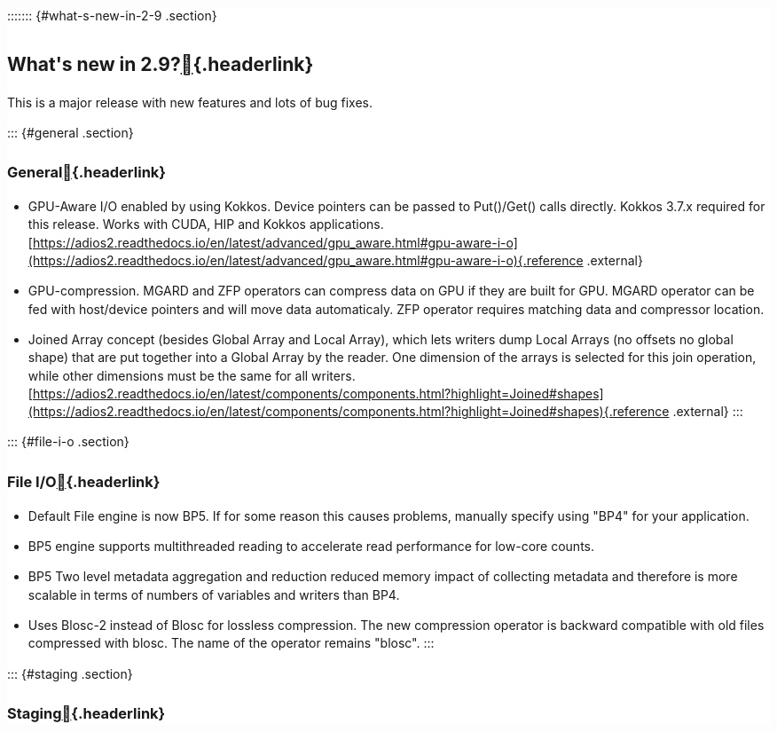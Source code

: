 ::::::: {#what-s-new-in-2-9 .section}
## What's new in 2.9?[](#what-s-new-in-2-9 "Link to this heading"){.headerlink}

This is a major release with new features and lots of bug fixes.

::: {#general .section}
### General[](#general "Link to this heading"){.headerlink}

- GPU-Aware I/O enabled by using Kokkos. Device pointers can be passed
  to Put()/Get() calls directly. Kokkos 3.7.x required for this release.
  Works with CUDA, HIP and Kokkos applications.
  [https://adios2.readthedocs.io/en/latest/advanced/gpu_aware.html#gpu-aware-i-o](https://adios2.readthedocs.io/en/latest/advanced/gpu_aware.html#gpu-aware-i-o){.reference
  .external}

- GPU-compression. MGARD and ZFP operators can compress data on GPU if
  they are built for GPU. MGARD operator can be fed with host/device
  pointers and will move data automaticaly. ZFP operator requires
  matching data and compressor location.

- Joined Array concept (besides Global Array and Local Array), which
  lets writers dump Local Arrays (no offsets no global shape) that are
  put together into a Global Array by the reader. One dimension of the
  arrays is selected for this join operation, while other dimensions
  must be the same for all writers.
  [https://adios2.readthedocs.io/en/latest/components/components.html?highlight=Joined#shapes](https://adios2.readthedocs.io/en/latest/components/components.html?highlight=Joined#shapes){.reference
  .external}
:::

::: {#file-i-o .section}
### File I/O[](#file-i-o "Link to this heading"){.headerlink}

- Default File engine is now BP5. If for some reason this causes
  problems, manually specify using "BP4" for your application.

- BP5 engine supports multithreaded reading to accelerate read
  performance for low-core counts.

- BP5 Two level metadata aggregation and reduction reduced memory impact
  of collecting metadata and therefore is more scalable in terms of
  numbers of variables and writers than BP4.

- Uses Blosc-2 instead of Blosc for lossless compression. The new
  compression operator is backward compatible with old files compressed
  with blosc. The name of the operator remains "blosc".
:::

::: {#staging .section}
### Staging[](#staging "Link to this heading"){.headerlink}
